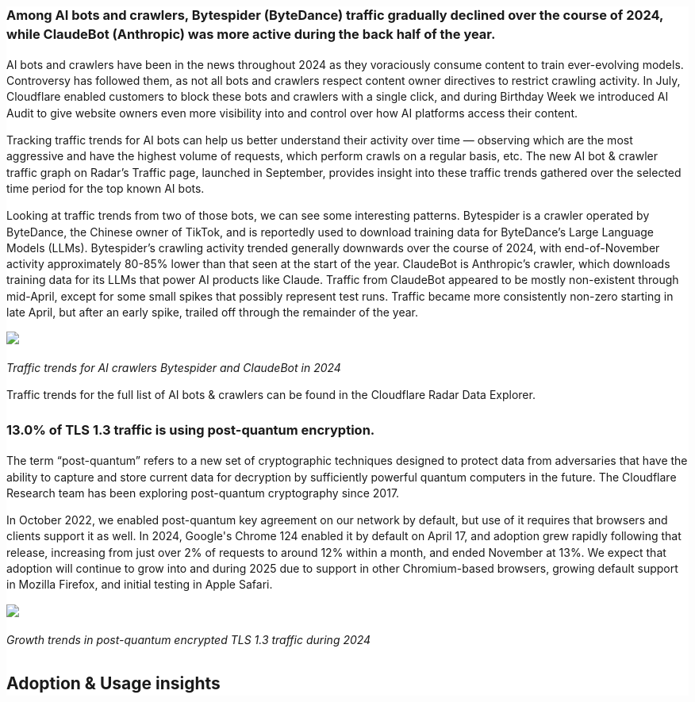### Among AI bots and crawlers, Bytespider (ByteDance) traffic gradually declined over the course of 2024, while ClaudeBot (Anthropic) was more active during the back half of the year.

AI bots and crawlers have been in the news throughout 2024 as they voraciously consume content to train ever-evolving models. Controversy has followed them, as not all bots and crawlers respect content owner directives to restrict crawling activity. In July, Cloudflare enabled customers to block these bots and crawlers with a single click, and during Birthday Week we introduced AI Audit to give website owners even more visibility into and control over how AI platforms access their content. 

Tracking traffic trends for AI bots can help us better understand their activity over time — observing which are the most aggressive and have the highest volume of requests, which perform crawls on a regular basis, etc. The new AI bot & crawler traffic graph on Radar’s Traffic page, launched in September, provides insight into these traffic trends gathered over the selected time period for the top known AI bots. 

Looking at traffic trends from two of those bots, we can see some interesting patterns. Bytespider is a crawler operated by ByteDance, the Chinese owner of TikTok, and is reportedly used to download training data for ByteDance’s Large Language Models (LLMs). Bytespider’s crawling activity trended generally downwards over the course of 2024, with end-of-November activity approximately 80-85% lower than that seen at the start of the year. ClaudeBot is Anthropic’s crawler, which downloads training data for its LLMs that power AI products like Claude. Traffic from ClaudeBot appeared to be mostly non-existent through mid-April, except for some small spikes that possibly represent test runs. Traffic became more consistently non-zero starting in late April, but after an early spike, trailed off through the remainder of the year.

![](https://cf-assets.www.cloudflare.com/zkvhlag99gkb/7cm0SG0GC36Z3dFu3A6p3J/10a6e32a469984b2083ee0c2ed743d53/traffic_-_AI_bots_--_NEW.png)

_Traffic trends for AI crawlers Bytespider and ClaudeBot in 2024_

Traffic trends for the full list of AI bots & crawlers can be found in the Cloudflare Radar Data Explorer.

### 13.0% of TLS 1.3 traffic is using post-quantum encryption.

The term “post-quantum” refers to a new set of cryptographic techniques designed to protect data from adversaries that have the ability to capture and store current data for decryption by sufficiently powerful quantum computers in the future. The Cloudflare Research team has been exploring post-quantum cryptography since 2017.

In October 2022, we enabled post-quantum key agreement on our network by default, but use of it requires that browsers and clients support it as well. In 2024, Google's Chrome 124 enabled it by default on April 17, and adoption grew rapidly following that release, increasing from just over 2% of requests to around 12% within a month, and ended November at 13%. We expect that adoption will continue to grow into and during 2025 due to support in other Chromium-based browsers, growing default support in Mozilla Firefox, and initial testing in Apple Safari.

![](https://cf-assets.www.cloudflare.com/zkvhlag99gkb/4ipRtCowVftgad37ht9uMF/68958f72a47bbc179959c2d7ac6cdd72/traffic_-_post-quantum_worldwide.png)

_Growth trends in post-quantum encrypted TLS 1.3 traffic during 2024_

## Adoption & Usage insights
